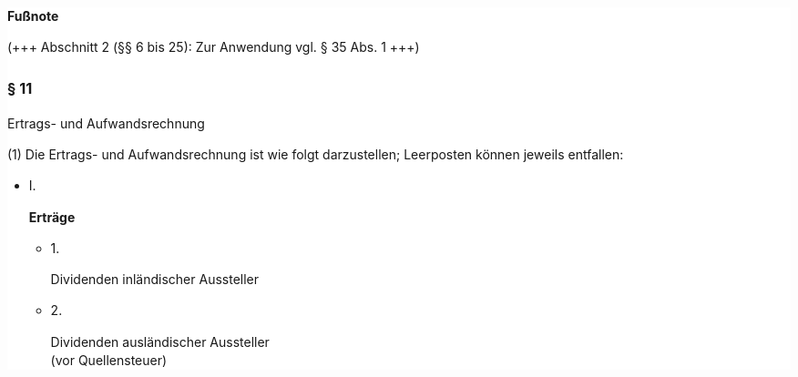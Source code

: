 </div>

</div>

</div>

</div>

<div>

  
**Fußnote**

<div class="jnhtml">

<div>

<div class="jurAbsatz">

(+++ Abschnitt 2 (§§ 6 bis 25): Zur Anwendung vgl. § 35 Abs. 1 +++)

</div>

</div>

</div>

</div>

<span id="BJNR248300013BJNE001300000.html"></span>

### § 11  
Ertrags- und Aufwandsrechnung

<div>

<div class="jnhtml">

<div>

<div class="jurAbsatz">

(1) Die Ertrags- und Aufwandsrechnung ist wie folgt darzustellen;
Leerposten können jeweils entfallen:

  - I.
    
    <div style="">
    
    <span style=";font-weight:bold">Erträge</span>
    
      - 1\.
        
        <div style="">
        
        Dividenden inländischer Aussteller
        
        </div>
    
      - 2\.
        
        <div style="">
        
        Dividenden ausländischer Aussteller  
        (vor Quellensteuer)
        